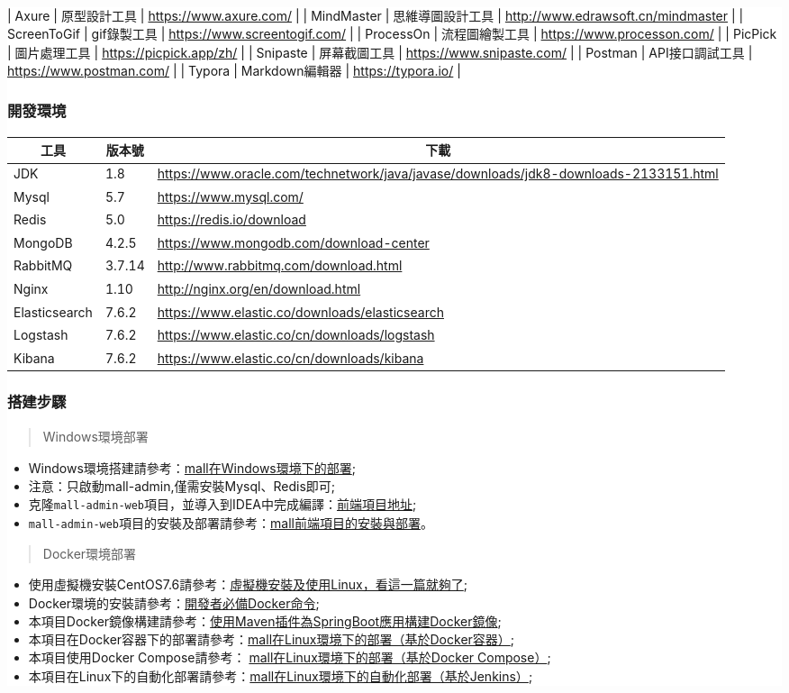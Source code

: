 | Axure         | 原型設計工具        | https://www.axure.com/                          |
| MindMaster    | 思維導圖設計工具    | http://www.edrawsoft.cn/mindmaster              |
| ScreenToGif   | gif錄製工具         | https://www.screentogif.com/                    |
| ProcessOn     | 流程圖繪製工具      | https://www.processon.com/                      |
| PicPick       | 圖片處理工具        | https://picpick.app/zh/                         |
| Snipaste      | 屏幕截圖工具        | https://www.snipaste.com/                       |
| Postman       | API接口調試工具      | https://www.postman.com/                        |
| Typora        | Markdown編輯器      | https://typora.io/                              |

### 開發環境

| 工具          | 版本號 | 下載                                                         |
| ------------- | ------ | ------------------------------------------------------------ |
| JDK           | 1.8    | https://www.oracle.com/technetwork/java/javase/downloads/jdk8-downloads-2133151.html |
| Mysql         | 5.7    | https://www.mysql.com/                                       |
| Redis         | 5.0    | https://redis.io/download                                    |
| MongoDB       | 4.2.5  | https://www.mongodb.com/download-center                      |
| RabbitMQ      | 3.7.14 | http://www.rabbitmq.com/download.html                        |
| Nginx         | 1.10   | http://nginx.org/en/download.html                            |
| Elasticsearch | 7.6.2  | https://www.elastic.co/downloads/elasticsearch               |
| Logstash      | 7.6.2  | https://www.elastic.co/cn/downloads/logstash                 |
| Kibana        | 7.6.2  | https://www.elastic.co/cn/downloads/kibana                   |

### 搭建步驟

> Windows環境部署

- Windows環境搭建請參考：[mall在Windows環境下的部署](http://www.macrozheng.com/#/deploy/mall_deploy_windows);
- 注意：只啟動mall-admin,僅需安裝Mysql、Redis即可;
- 克隆`mall-admin-web`項目，並導入到IDEA中完成編譯：[前端項目地址](https://github.com/macrozheng/mall-admin-web);
- `mall-admin-web`項目的安裝及部署請參考：[mall前端項目的安裝與部署](http://www.macrozheng.com/#/deploy/mall_deploy_web)。

> Docker環境部署

- 使用虛擬機安裝CentOS7.6請參考：[虛擬機安裝及使用Linux，看這一篇就夠了](http://www.macrozheng.com/#/reference/linux_install);
- Docker環境的安裝請參考：[開發者必備Docker命令](http://www.macrozheng.com/#/reference/docker);
- 本項目Docker鏡像構建請參考：[使用Maven插件為SpringBoot應用構建Docker鏡像](http://www.macrozheng.com/#/reference/docker_maven);
- 本項目在Docker容器下的部署請參考：[mall在Linux環境下的部署（基於Docker容器）](http://www.macrozheng.com/#/deploy/mall_deploy_docker);
- 本項目使用Docker Compose請參考： [mall在Linux環境下的部署（基於Docker Compose）](http://www.macrozheng.com/#/deploy/mall_deploy_docker_compose);
- 本項目在Linux下的自動化部署請參考：[mall在Linux環境下的自動化部署（基於Jenkins）](http://www.macrozheng.com/#/deploy/mall_deploy_jenkins);
